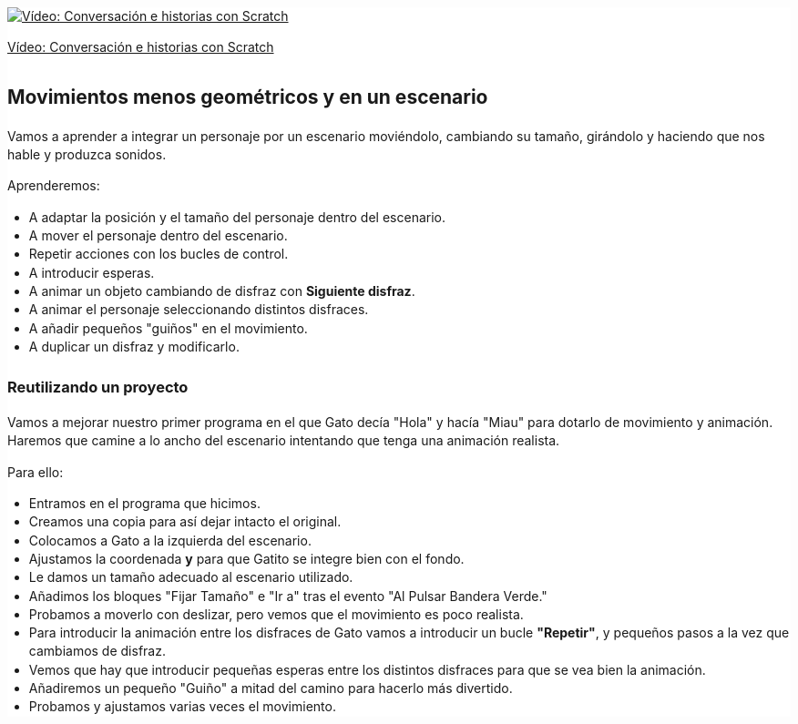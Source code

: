 [![Vídeo: Conversación e historias con Scratch](https://img.youtube.com/vi/odpeEe3whkE/0.jpg)](https://youtu.be/odpeEe3whkE)

[Vídeo: Conversación e historias con Scratch](https://youtu.be/odpeEe3whkE)


## Movimientos menos geométricos y en un escenario

Vamos a aprender a integrar un personaje por un escenario moviéndolo, cambiando su tamaño, girándolo y haciendo que nos hable y produzca sonidos.

Aprenderemos:

* A adaptar la posición y el tamaño del personaje dentro del escenario.
* A mover el personaje dentro del escenario.
* Repetir acciones con los bucles de control.
* A introducir esperas.
* A animar un objeto cambiando de disfraz con **Siguiente disfraz**.
* A animar el personaje seleccionando distintos disfraces.
* A añadir pequeños "guiños" en el movimiento.
* A duplicar un disfraz y modificarlo.

### Reutilizando un proyecto

Vamos a mejorar nuestro primer programa en el que Gato decía "Hola" y hacía "Miau" para dotarlo de movimiento y animación. Haremos que camine a lo ancho del escenario intentando que tenga una animación realista.

Para ello:

* Entramos en el programa que hicimos.
* Creamos una copia para así dejar intacto el original.
* Colocamos a Gato a la izquierda del escenario.
* Ajustamos la coordenada **y**  para que Gatito se integre bien con el fondo.
* Le damos un tamaño adecuado al escenario utilizado.
* Añadimos los bloques "Fijar Tamaño" e "Ir a" tras el evento "Al Pulsar Bandera Verde."
* Probamos a moverlo con deslizar, pero vemos que el movimiento es poco realista.
* Para introducir la animación entre los disfraces de Gato vamos a introducir un bucle **"Repetir"**, y pequeños pasos a la vez que cambiamos de disfraz.
* Vemos que hay que introducir pequeñas esperas entre los distintos disfraces para que se vea bien la animación.
* Añadiremos un pequeño "Guiño" a mitad del camino para hacerlo más divertido.
* Probamos y ajustamos varias veces el movimiento.
